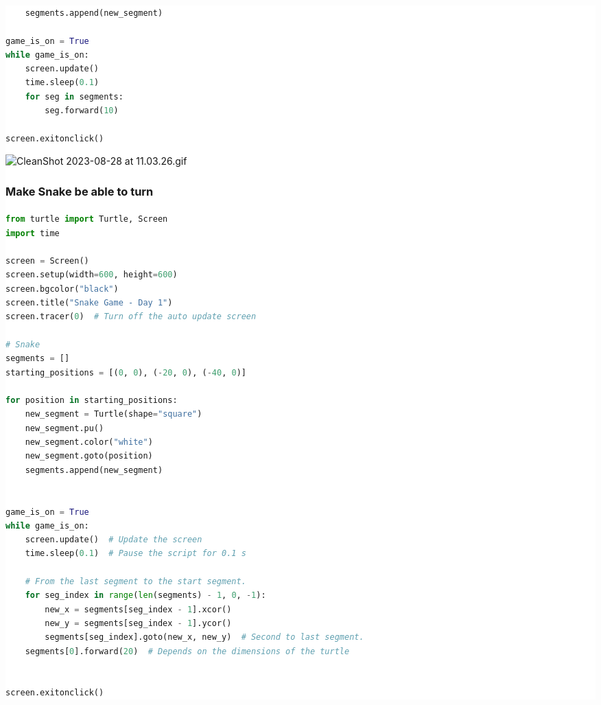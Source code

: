 ```python
    segments.append(new_segment)

game_is_on = True
while game_is_on:
    screen.update()
    time.sleep(0.1)
    for seg in segments:
        seg.forward(10)

screen.exitonclick()

```
![CleanShot 2023-08-28 at 11.03.26.gif](..%2F..%2F..%2FLibrary%2FApplication%20Support%2FCleanShot%2Fmedia%2Fmedia_TB8AyomrGJ%2FCleanShot%202023-08-28%20at%2011.03.26.gif)

### Make Snake be able to turn

```python
from turtle import Turtle, Screen
import time

screen = Screen()
screen.setup(width=600, height=600)
screen.bgcolor("black")
screen.title("Snake Game - Day 1")
screen.tracer(0)  # Turn off the auto update screen

# Snake
segments = []
starting_positions = [(0, 0), (-20, 0), (-40, 0)]

for position in starting_positions:
    new_segment = Turtle(shape="square")
    new_segment.pu()
    new_segment.color("white")
    new_segment.goto(position)
    segments.append(new_segment)


game_is_on = True
while game_is_on:
    screen.update()  # Update the screen
    time.sleep(0.1)  # Pause the script for 0.1 s

    # From the last segment to the start segment.
    for seg_index in range(len(segments) - 1, 0, -1):
        new_x = segments[seg_index - 1].xcor()
        new_y = segments[seg_index - 1].ycor()
        segments[seg_index].goto(new_x, new_y)  # Second to last segment.
    segments[0].forward(20)  # Depends on the dimensions of the turtle


screen.exitonclick()

```
